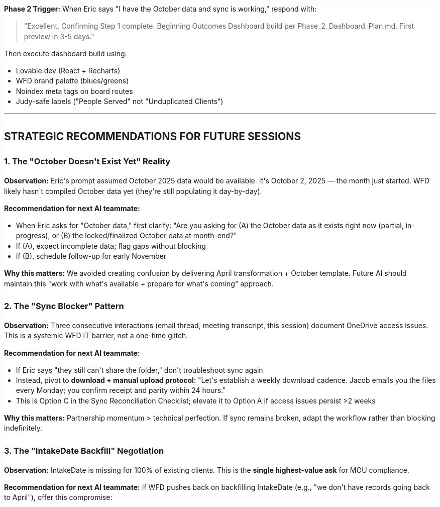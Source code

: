 **Phase 2 Trigger:**
When Eric says "I have the October data and sync is working," respond with:
> "Excellent. Confirming Step 1 complete. Beginning Outcomes Dashboard build per Phase_2_Dashboard_Plan.md. First preview in 3-5 days."

Then execute dashboard build using:
- Lovable.dev (React + Recharts)
- WFD brand palette (blues/greens)
- Noindex meta tags on board routes
- Judy-safe labels ("People Served" not "Unduplicated Clients")

---

## STRATEGIC RECOMMENDATIONS FOR FUTURE SESSIONS

### 1. The "October Doesn't Exist Yet" Reality

**Observation:** Eric's prompt assumed October 2025 data would be available. It's October 2, 2025 — the month just started. WFD likely hasn't compiled October data yet (they're still populating it day-by-day).

**Recommendation for next AI teammate:**
- When Eric asks for "October data," first clarify: "Are you asking for (A) the October data as it exists right now (partial, in-progress), or (B) the locked/finalized October data at month-end?"
- If (A), expect incomplete data; flag gaps without blocking
- If (B), schedule follow-up for early November

**Why this matters:** We avoided creating confusion by delivering April transformation + October template. Future AI should maintain this "work with what's available + prepare for what's coming" approach.

### 2. The "Sync Blocker" Pattern

**Observation:** Three consecutive interactions (email thread, meeting transcript, this session) document OneDrive access issues. This is a systemic WFD IT barrier, not a one-time glitch.

**Recommendation for next AI teammate:**
- If Eric says "they still can't share the folder," don't troubleshoot sync again
- Instead, pivot to **download + manual upload protocol**: "Let's establish a weekly download cadence. Jacob emails you the files every Monday; you confirm receipt and parity within 24 hours."
- This is Option C in the Sync Reconciliation Checklist; elevate it to Option A if access issues persist >2 weeks

**Why this matters:** Partnership momentum > technical perfection. If sync remains broken, adapt the workflow rather than blocking indefinitely.

### 3. The "IntakeDate Backfill" Negotiation

**Observation:** IntakeDate is missing for 100% of existing clients. This is the **single highest-value ask** for MOU compliance.

**Recommendation for next AI teammate:**
If WFD pushes back on backfilling IntakeDate (e.g., "we don't have records going back to April"), offer this compromise:
